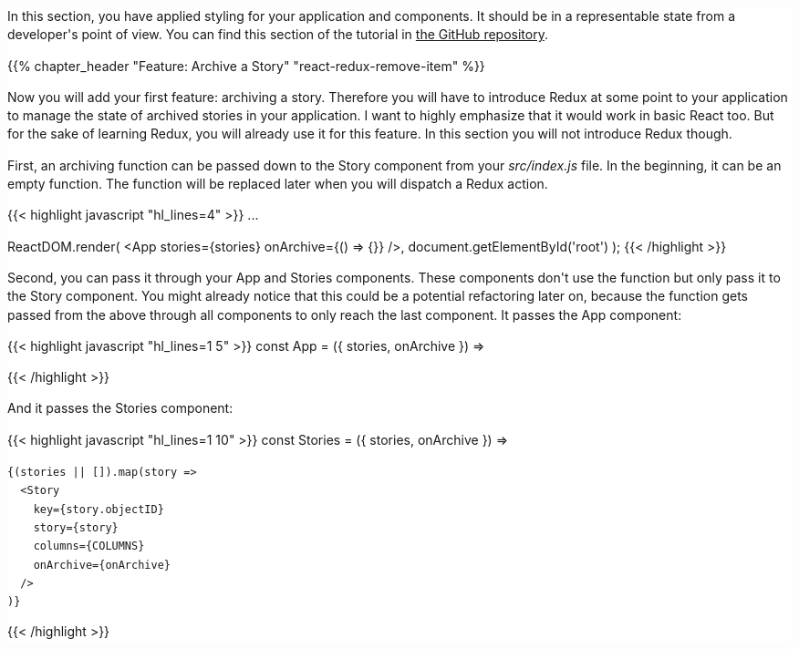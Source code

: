 In this section, you have applied styling for your application and components. It should be in a representable state from a developer's point of view. You can find this section of the tutorial in [the GitHub repository](https://github.com/rwieruch/react-redux-hackernews/tree/6cb35b024abb59a2192c8ac0bb700046a700d470).

{{% chapter_header "Feature: Archive a Story" "react-redux-remove-item" %}}

Now you will add your first feature: archiving a story. Therefore you will have to introduce Redux at some point to your application to manage the state of archived stories in your application. I want to highly emphasize that it would work in basic React too. But for the sake of learning Redux, you will already use it for this feature. In this section you will not introduce Redux though.

First, an archiving function can be passed down to the Story component from your *src/index.js* file. In the beginning, it can be an empty function. The function will be replaced later when you will dispatch a Redux action.

{{< highlight javascript "hl_lines=4" >}}
...

ReactDOM.render(
  <App stories={stories} onArchive={() => {}} />,
  document.getElementById('root')
);
{{< /highlight >}}

Second, you can pass it through your App and Stories components. These components don't use the function but only pass it to the Story component. You might already notice that this could be a potential refactoring later on, because the function gets passed from the above through all components to only reach the last component. It passes the App component:

{{< highlight javascript "hl_lines=1 5" >}}
const App = ({ stories, onArchive }) =>
  <div className="app">
    <Stories
      stories={stories}
      onArchive={onArchive}
    />
  </div>
{{< /highlight >}}

And it passes the Stories component:

{{< highlight javascript "hl_lines=1 10" >}}
const Stories = ({ stories, onArchive }) =>
  <div className="stories">
    <StoriesHeader columns={COLUMNS} />

    {(stories || []).map(story =>
      <Story
        key={story.objectID}
        story={story}
        columns={COLUMNS}
        onArchive={onArchive}
      />
    )}
  </div>
{{< /highlight >}}
